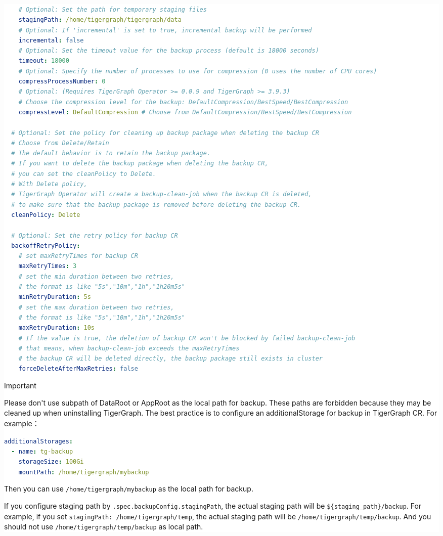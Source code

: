 ```yaml
    # Optional: Set the path for temporary staging files
    stagingPath: /home/tigergraph/tigergraph/data
    # Optional: If 'incremental' is set to true, incremental backup will be performed
    incremental: false
    # Optional: Set the timeout value for the backup process (default is 18000 seconds)
    timeout: 18000
    # Optional: Specify the number of processes to use for compression (0 uses the number of CPU cores)
    compressProcessNumber: 0
    # Optional: (Requires TigerGraph Operator >= 0.0.9 and TigerGraph >= 3.9.3)
    # Choose the compression level for the backup: DefaultCompression/BestSpeed/BestCompression
    compressLevel: DefaultCompression # Choose from DefaultCompression/BestSpeed/BestCompression
  
  # Optional: Set the policy for cleaning up backup package when deleting the backup CR
  # Choose from Delete/Retain
  # The default behavior is to retain the backup package.
  # If you want to delete the backup package when deleting the backup CR, 
  # you can set the cleanPolicy to Delete. 
  # With Delete policy, 
  # TigerGraph Operator will create a backup-clean-job when the backup CR is deleted, 
  # to make sure that the backup package is removed before deleting the backup CR.
  cleanPolicy: Delete

  # Optional: Set the retry policy for backup CR
  backoffRetryPolicy:
    # set maxRetryTimes for backup CR
    maxRetryTimes: 3
    # set the min duration between two retries, 
    # the format is like "5s","10m","1h","1h20m5s"
    minRetryDuration: 5s
    # set the max duration between two retries, 
    # the format is like "5s","10m","1h","1h20m5s"
    maxRetryDuration: 10s
    # If the value is true, the deletion of backup CR won't be blocked by failed backup-clean-job
    # that means, when backup-clean-job exceeds the maxRetryTimes
    # the backup CR will be deleted directly, the backup package still exists in cluster
    forceDeleteAfterMaxRetries: false
```

> [!IMPORTANT]
> Please don't use subpath of DataRoot or AppRoot as the local path for backup. These paths are forbidden because they may be cleaned up when uninstalling TigerGraph.
> The best practice is to configure an additionalStorage for backup in TigerGraph CR. For example：
> ```yaml
> additionalStorages:
>   - name: tg-backup
>     storageSize: 100Gi
>     mountPath: /home/tigergraph/mybackup
> ```
> Then you can use `/home/tigergraph/mybackup` as the local path for backup.
>
> If you configure staging path by `.spec.backupConfig.stagingPath`, the actual staging path will be `${staging_path}/backup`. For example, if you set `stagingPath: /home/tigergraph/temp`, the actual staging path will be `/home/tigergraph/temp/backup`. And you should not use `/home/tigergraph/temp/backup` as local path.
